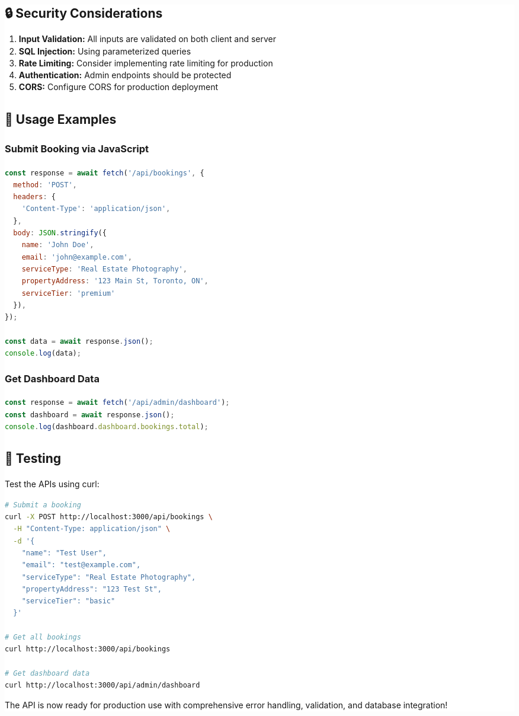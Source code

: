## 🔒 Security Considerations

1. **Input Validation:** All inputs are validated on both client and server
2. **SQL Injection:** Using parameterized queries
3. **Rate Limiting:** Consider implementing rate limiting for production
4. **Authentication:** Admin endpoints should be protected
5. **CORS:** Configure CORS for production deployment

## 🚀 Usage Examples

### **Submit Booking via JavaScript**

```javascript
const response = await fetch('/api/bookings', {
  method: 'POST',
  headers: {
    'Content-Type': 'application/json',
  },
  body: JSON.stringify({
    name: 'John Doe',
    email: 'john@example.com',
    serviceType: 'Real Estate Photography',
    propertyAddress: '123 Main St, Toronto, ON',
    serviceTier: 'premium'
  }),
});

const data = await response.json();
console.log(data);
```

### **Get Dashboard Data**

```javascript
const response = await fetch('/api/admin/dashboard');
const dashboard = await response.json();
console.log(dashboard.dashboard.bookings.total);
```

## 📝 Testing

Test the APIs using curl:

```bash
# Submit a booking
curl -X POST http://localhost:3000/api/bookings \
  -H "Content-Type: application/json" \
  -d '{
    "name": "Test User",
    "email": "test@example.com",
    "serviceType": "Real Estate Photography",
    "propertyAddress": "123 Test St",
    "serviceTier": "basic"
  }'

# Get all bookings
curl http://localhost:3000/api/bookings

# Get dashboard data
curl http://localhost:3000/api/admin/dashboard
```

The API is now ready for production use with comprehensive error handling, validation, and database integration!
